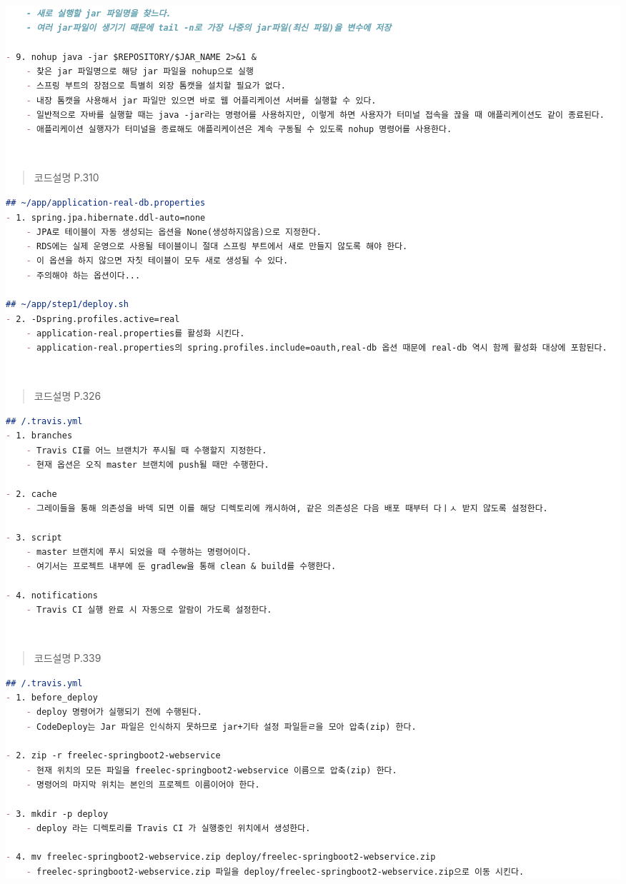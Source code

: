```md
    - 새로 실행할 jar 파일명을 찾느다.
    - 여러 jar파일이 생기기 때문에 tail -n로 가장 나중의 jar파일(최신 파일)을 변수에 저장

- 9. nohup java -jar $REPOSITORY/$JAR_NAME 2>&1 &
    - 찾은 jar 파일명으로 해당 jar 파일을 nohup으로 실행
    - 스프링 부트의 장점으로 특별히 외장 톰캣을 설치할 필요가 없다.
    - 내장 톰캣을 사용해서 jar 파일만 있으면 바로 웹 어플리케이션 서버를 실행할 수 있다.
    - 일반적으로 자바를 실행할 때는 java -jar라는 명령어를 사용하지만, 이렇게 하면 사용자가 터미널 접속을 끊을 때 애플리케이션도 같이 종료된다.
    - 애플리케이션 실행자가 터미널을 종료해도 애플리케이션은 계속 구동될 수 있도록 nohup 명령어를 사용한다.
```

<br/>

> 코드설명 P.310
```md
## ~/app/application-real-db.properties
- 1. spring.jpa.hibernate.ddl-auto=none
    - JPA로 테이블이 자동 생성되는 옵션을 None(생성하지않음)으로 지정한다.
    - RDS에는 실제 운영으로 사용될 테이블이니 절대 스프링 부트에서 새로 만들지 않도록 해야 한다.
    - 이 옵션을 하지 않으면 자칫 테이블이 모두 새로 생성될 수 있다.
    - 주의해야 하는 옵션이다...

## ~/app/step1/deploy.sh
- 2. -Dspring.profiles.active=real
    - application-real.properties를 활성화 시킨다.
    - application-real.properties의 spring.profiles.include=oauth,real-db 옵션 때문에 real-db 역시 함께 활성화 대상에 포함된다.
```

<br/>

> 코드설명 P.326
```md
## /.travis.yml
- 1. branches
    - Travis CI를 어느 브랜치가 푸시될 때 수행할지 지정한다.
    - 현재 옵션은 오직 master 브랜치에 push될 때만 수행한다.

- 2. cache
    - 그레이들을 통해 의존성을 바덱 되면 이를 해당 디렉토리에 캐시하여, 같은 의존성은 다음 배포 때부터 다ㅣㅅ 받지 않도록 설정한다.

- 3. script
    - master 브랜치에 푸시 되었을 때 수행하는 명령어이다.
    - 여기서는 프로젝트 내부에 둔 gradlew을 통해 clean & build를 수행한다.

- 4. notifications
    - Travis CI 실행 완료 시 자동으로 알람이 가도록 설정한다.
```

<br/>

> 코드설명 P.339
```md
## /.travis.yml
- 1. before_deploy
    - deploy 명령어가 실행되기 전에 수행된다.
    - CodeDeploy는 Jar 파일은 인식하지 못하므로 jar+기타 설정 파일듣ㄹ을 모아 압축(zip) 한다.

- 2. zip -r freelec-springboot2-webservice
    - 현재 위치의 모든 파일을 freelec-springboot2-webservice 이름으로 압축(zip) 한다.
    - 명령어의 마지막 위치는 본인의 프로젝트 이름이어야 한다.

- 3. mkdir -p deploy
    - deploy 라는 디렉토리를 Travis CI 가 실행중인 위치에서 생성한다.

- 4. mv freelec-springboot2-webservice.zip deploy/freelec-springboot2-webservice.zip
    - freelec-springboot2-webservice.zip 파일을 deploy/freelec-springboot2-webservice.zip으로 이동 시킨다.
```